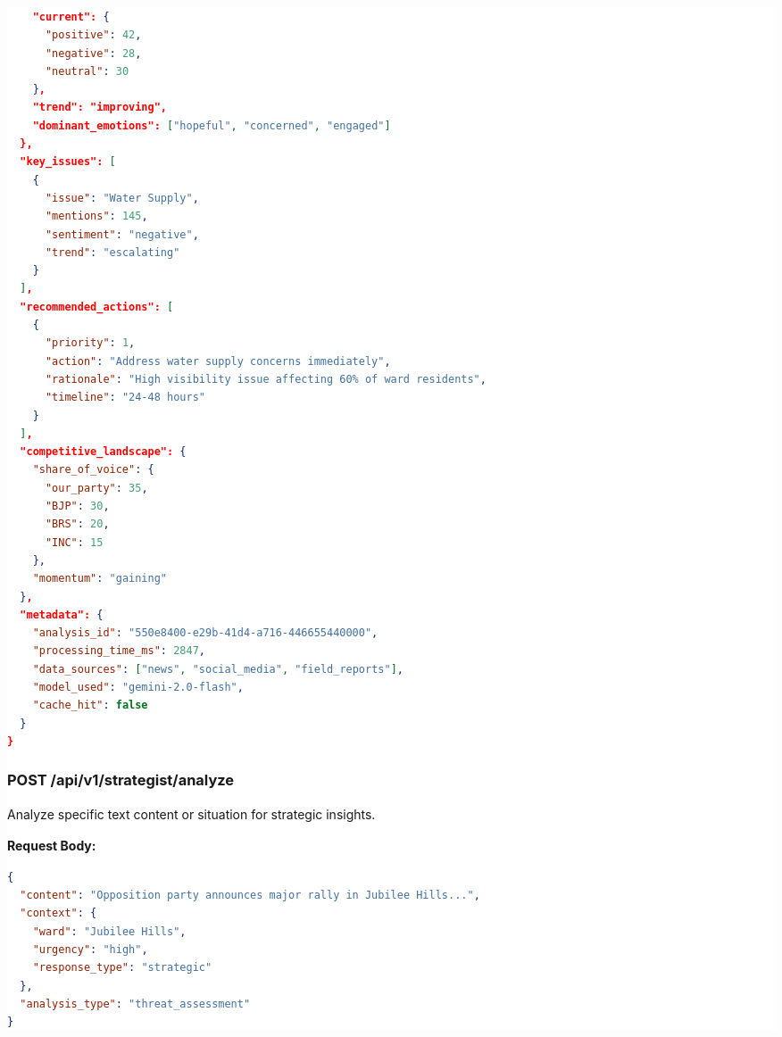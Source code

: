 ```json
    "current": {
      "positive": 42,
      "negative": 28,
      "neutral": 30
    },
    "trend": "improving",
    "dominant_emotions": ["hopeful", "concerned", "engaged"]
  },
  "key_issues": [
    {
      "issue": "Water Supply",
      "mentions": 145,
      "sentiment": "negative",
      "trend": "escalating"
    }
  ],
  "recommended_actions": [
    {
      "priority": 1,
      "action": "Address water supply concerns immediately",
      "rationale": "High visibility issue affecting 60% of ward residents",
      "timeline": "24-48 hours"
    }
  ],
  "competitive_landscape": {
    "share_of_voice": {
      "our_party": 35,
      "BJP": 30,
      "BRS": 20,
      "INC": 15
    },
    "momentum": "gaining"
  },
  "metadata": {
    "analysis_id": "550e8400-e29b-41d4-a716-446655440000",
    "processing_time_ms": 2847,
    "data_sources": ["news", "social_media", "field_reports"],
    "model_used": "gemini-2.0-flash",
    "cache_hit": false
  }
}
```

### POST /api/v1/strategist/analyze

Analyze specific text content or situation for strategic insights.

**Request Body:**
```json
{
  "content": "Opposition party announces major rally in Jubilee Hills...",
  "context": {
    "ward": "Jubilee Hills",
    "urgency": "high",
    "response_type": "strategic"
  },
  "analysis_type": "threat_assessment"
}
```
